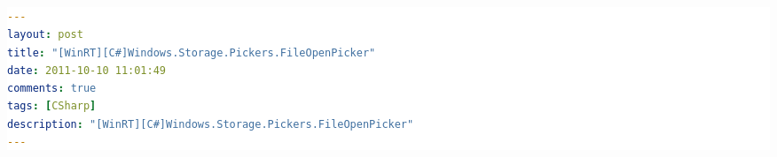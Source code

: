 ```yaml
---
layout: post
title: "[WinRT][C#]Windows.Storage.Pickers.FileOpenPicker"
date: 2011-10-10 11:01:49
comments: true
tags: [CSharp]
description: "[WinRT][C#]Windows.Storage.Pickers.FileOpenPicker"
---
```
